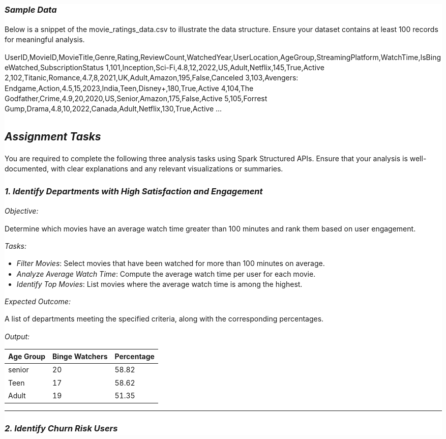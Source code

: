 


### *Sample Data*

Below is a snippet of the movie_ratings_data.csv to illustrate the data structure. Ensure your dataset contains at least 100 records for meaningful analysis.


UserID,MovieID,MovieTitle,Genre,Rating,ReviewCount,WatchedYear,UserLocation,AgeGroup,StreamingPlatform,WatchTime,IsBingeWatched,SubscriptionStatus
1,101,Inception,Sci-Fi,4.8,12,2022,US,Adult,Netflix,145,True,Active
2,102,Titanic,Romance,4.7,8,2021,UK,Adult,Amazon,195,False,Canceled
3,103,Avengers: Endgame,Action,4.5,15,2023,India,Teen,Disney+,180,True,Active
4,104,The Godfather,Crime,4.9,20,2020,US,Senior,Amazon,175,False,Active
5,105,Forrest Gump,Drama,4.8,10,2022,Canada,Adult,Netflix,130,True,Active
...


## *Assignment Tasks*

You are required to complete the following three analysis tasks using Spark Structured APIs. Ensure that your analysis is well-documented, with clear explanations and any relevant visualizations or summaries.

### *1. Identify Departments with High Satisfaction and Engagement*

*Objective:*

Determine which movies have an average watch time greater than 100 minutes and rank them based on user engagement.

*Tasks:*

- *Filter Movies*: Select movies that have been watched for more than 100 minutes on average.
- *Analyze Average Watch Time*: Compute the average watch time per user for each movie.
- *Identify Top Movies*: List movies where the average watch time is among the highest.


*Expected Outcome:*

A list of departments meeting the specified criteria, along with the corresponding percentages.

*Output:*

| Age Group   | Binge Watchers | Percentage |
|-------------|----------------|------------|
| senior      | 20             | 58.82      |
| Teen        | 17             | 58.62      |
| Adult       | 19             | 51.35      |

---

### *2. Identify Churn Risk Users*  
